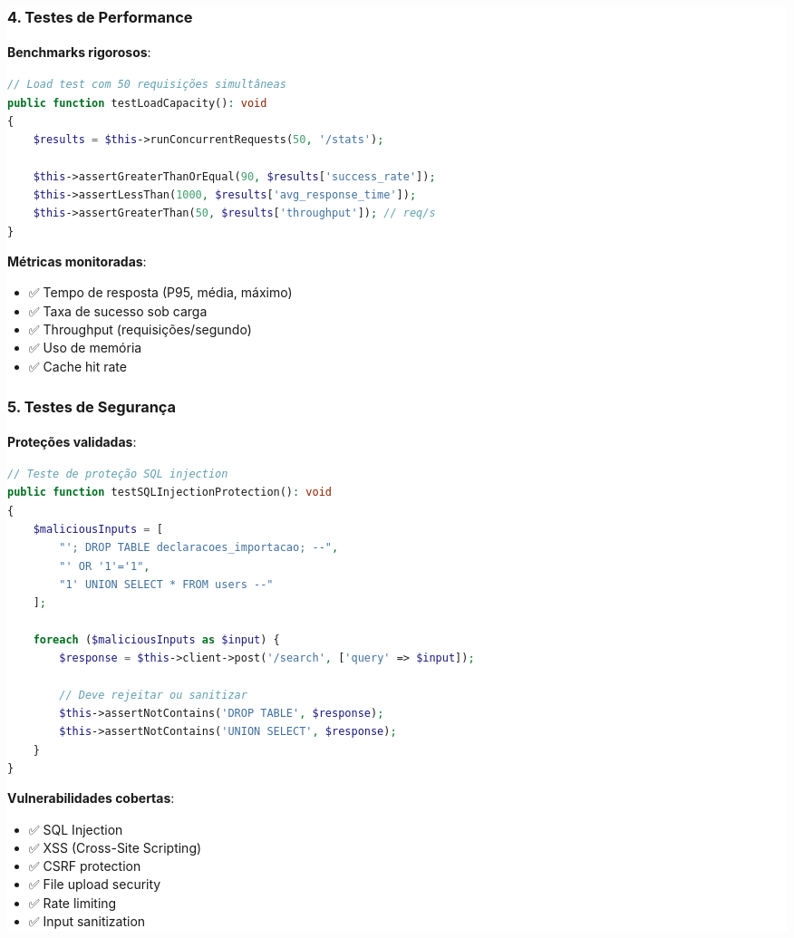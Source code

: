 ### 4. Testes de Performance

**Benchmarks rigorosos**:

```php
// Load test com 50 requisições simultâneas
public function testLoadCapacity(): void
{
    $results = $this->runConcurrentRequests(50, '/stats');
    
    $this->assertGreaterThanOrEqual(90, $results['success_rate']);
    $this->assertLessThan(1000, $results['avg_response_time']);
    $this->assertGreaterThan(50, $results['throughput']); // req/s
}
```

**Métricas monitoradas**:
- ✅ Tempo de resposta (P95, média, máximo)
- ✅ Taxa de sucesso sob carga
- ✅ Throughput (requisições/segundo)
- ✅ Uso de memória
- ✅ Cache hit rate

### 5. Testes de Segurança

**Proteções validadas**:

```php
// Teste de proteção SQL injection
public function testSQLInjectionProtection(): void
{
    $maliciousInputs = [
        "'; DROP TABLE declaracoes_importacao; --",
        "' OR '1'='1",
        "1' UNION SELECT * FROM users --"
    ];
    
    foreach ($maliciousInputs as $input) {
        $response = $this->client->post('/search', ['query' => $input]);
        
        // Deve rejeitar ou sanitizar
        $this->assertNotContains('DROP TABLE', $response);
        $this->assertNotContains('UNION SELECT', $response);
    }
}
```

**Vulnerabilidades cobertas**:
- ✅ SQL Injection
- ✅ XSS (Cross-Site Scripting)
- ✅ CSRF protection
- ✅ File upload security
- ✅ Rate limiting
- ✅ Input sanitization
